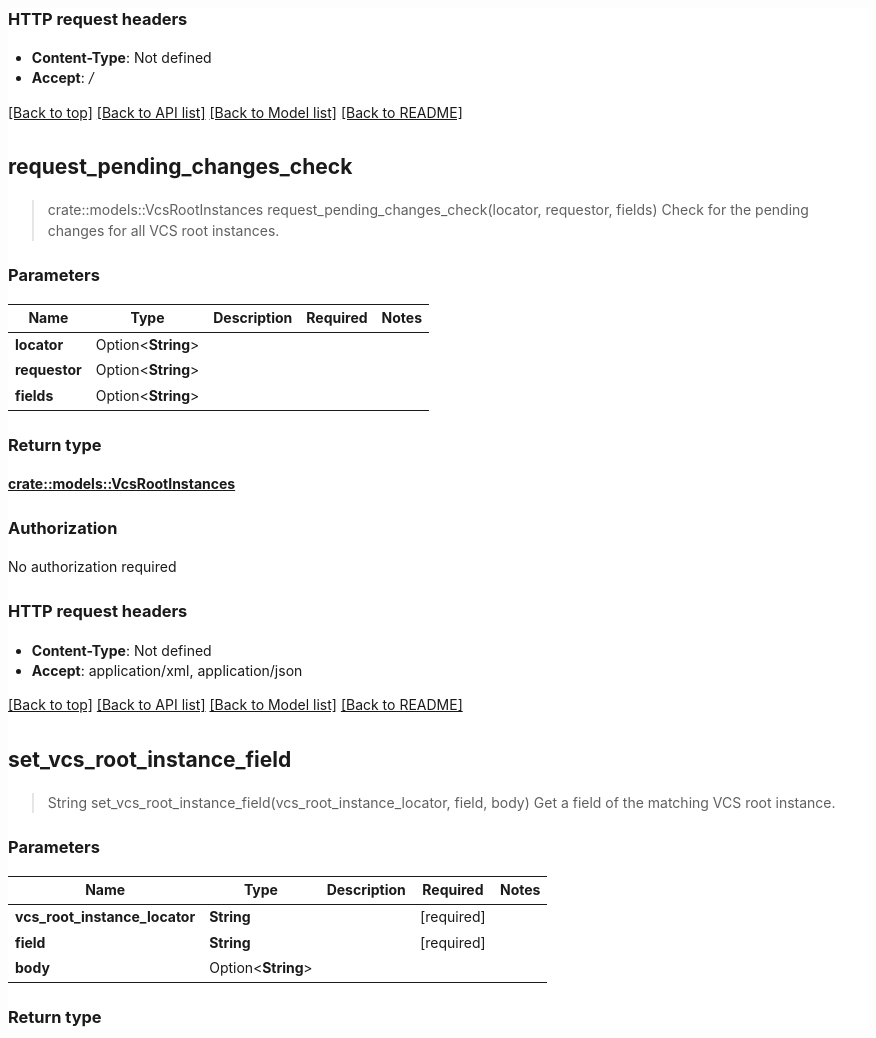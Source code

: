 ### HTTP request headers

- **Content-Type**: Not defined
- **Accept**: */*

[[Back to top]](#) [[Back to API list]](../README.md#documentation-for-api-endpoints) [[Back to Model list]](../README.md#documentation-for-models) [[Back to README]](../README.md)


## request_pending_changes_check

> crate::models::VcsRootInstances request_pending_changes_check(locator, requestor, fields)
Check for the pending changes for all VCS root instances.

### Parameters


Name | Type | Description  | Required | Notes
------------- | ------------- | ------------- | ------------- | -------------
**locator** | Option<**String**> |  |  |
**requestor** | Option<**String**> |  |  |
**fields** | Option<**String**> |  |  |

### Return type

[**crate::models::VcsRootInstances**](vcs-root-instances.md)

### Authorization

No authorization required

### HTTP request headers

- **Content-Type**: Not defined
- **Accept**: application/xml, application/json

[[Back to top]](#) [[Back to API list]](../README.md#documentation-for-api-endpoints) [[Back to Model list]](../README.md#documentation-for-models) [[Back to README]](../README.md)


## set_vcs_root_instance_field

> String set_vcs_root_instance_field(vcs_root_instance_locator, field, body)
Get a field of the matching VCS root instance.

### Parameters


Name | Type | Description  | Required | Notes
------------- | ------------- | ------------- | ------------- | -------------
**vcs_root_instance_locator** | **String** |  | [required] |
**field** | **String** |  | [required] |
**body** | Option<**String**> |  |  |

### Return type
